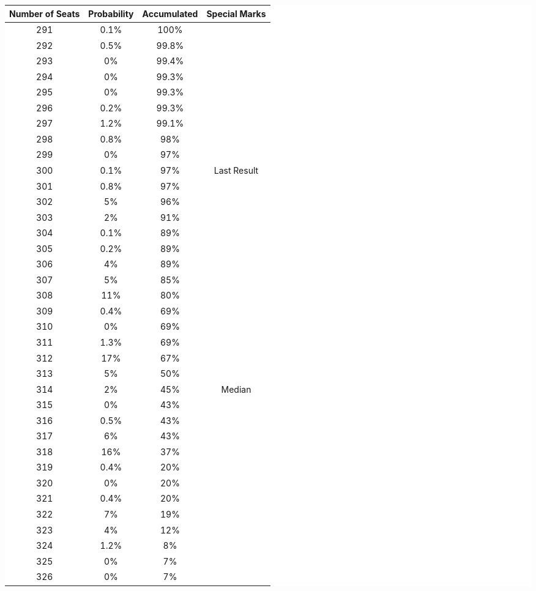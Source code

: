 | Number of Seats | Probability | Accumulated | Special Marks |
|:---------------:|:-----------:|:-----------:|:-------------:|
| 291 | 0.1% | 100% |  |
| 292 | 0.5% | 99.8% |  |
| 293 | 0% | 99.4% |  |
| 294 | 0% | 99.3% |  |
| 295 | 0% | 99.3% |  |
| 296 | 0.2% | 99.3% |  |
| 297 | 1.2% | 99.1% |  |
| 298 | 0.8% | 98% |  |
| 299 | 0% | 97% |  |
| 300 | 0.1% | 97% | Last Result |
| 301 | 0.8% | 97% |  |
| 302 | 5% | 96% |  |
| 303 | 2% | 91% |  |
| 304 | 0.1% | 89% |  |
| 305 | 0.2% | 89% |  |
| 306 | 4% | 89% |  |
| 307 | 5% | 85% |  |
| 308 | 11% | 80% |  |
| 309 | 0.4% | 69% |  |
| 310 | 0% | 69% |  |
| 311 | 1.3% | 69% |  |
| 312 | 17% | 67% |  |
| 313 | 5% | 50% |  |
| 314 | 2% | 45% | Median |
| 315 | 0% | 43% |  |
| 316 | 0.5% | 43% |  |
| 317 | 6% | 43% |  |
| 318 | 16% | 37% |  |
| 319 | 0.4% | 20% |  |
| 320 | 0% | 20% |  |
| 321 | 0.4% | 20% |  |
| 322 | 7% | 19% |  |
| 323 | 4% | 12% |  |
| 324 | 1.2% | 8% |  |
| 325 | 0% | 7% |  |
| 326 | 0% | 7% |  |